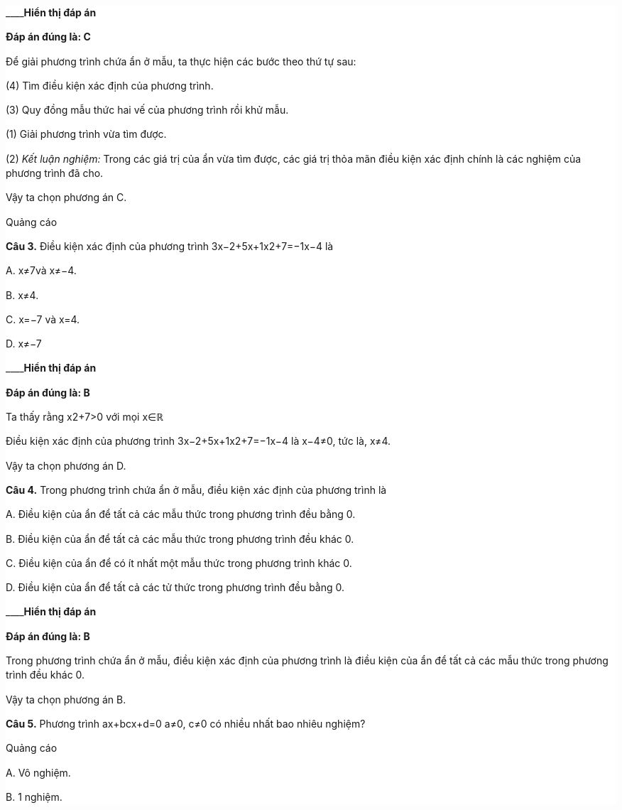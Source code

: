 ____**Hiển thị đáp án**

**Đáp án đúng là: C**

Để giải phương trình chứa ẩn ở mẫu, ta thực hiện các bước theo thứ tự sau:

(4) Tìm điều kiện xác định của phương trình.

(3) Quy đồng mẫu thức hai vế của phương trình rồi khử mẫu.

(1) Giải phương trình vừa tìm được.

(2) _Kết luận nghiệm:_ Trong các giá trị của ẩn vừa tìm được, các giá trị thỏa mãn điều kiện xác định chính là các nghiệm của phương trình đã cho.

Vậy ta chọn phương án C.

Quảng cáo

**Câu 3.** Điều kiện xác định của phương trình 3x−2+5x+1x2+7=−1x−4 là

A. x≠7và x≠−4.

B. x≠4.

C. x=−7 và x=4.

D. x≠−7

____**Hiển thị đáp án**

**Đáp án đúng là: B**

Ta thấy rằng x2+7>0 với mọi x∈ℝ

Điều kiện xác định của phương trình 3x−2+5x+1x2+7=−1x−4 là x−4≠0, tức là, x≠4.

Vậy ta chọn phương án D.

**Câu 4.** Trong phương trình chứa ẩn ở mẫu, điều kiện xác định của phương trình là

A. Điều kiện của ẩn để tất cả các mẫu thức trong phương trình đều bằng 0.

B. Điều kiện của ẩn để tất cả các mẫu thức trong phương trình đều khác 0.

C. Điều kiện của ẩn để có ít nhất một mẫu thức trong phương trình khác 0.

D. Điều kiện của ẩn để tất cả các tử thức trong phương trình đều bằng 0.

____**Hiển thị đáp án**

**Đáp án đúng là: B**

Trong phương trình chứa ẩn ở mẫu, điều kiện xác định của phương trình là điều kiện của ẩn để tất cả các mẫu thức trong phương trình đều khác 0.

Vậy ta chọn phương án B.

**Câu 5.** Phương trình ax+bcx+d=0 a≠0, c≠0 có nhiều nhất bao nhiêu nghiệm?

Quảng cáo

A. Vô nghiệm.

B. 1 nghiệm.
